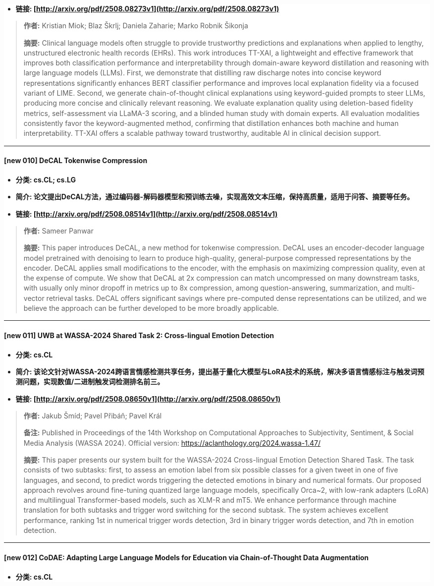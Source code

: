 - **链接: [http://arxiv.org/pdf/2508.08273v1](http://arxiv.org/pdf/2508.08273v1)**

> **作者:** Kristian Miok; Blaz Škrlj; Daniela Zaharie; Marko Robnik Šikonja
>
> **摘要:** Clinical language models often struggle to provide trustworthy predictions and explanations when applied to lengthy, unstructured electronic health records (EHRs). This work introduces TT-XAI, a lightweight and effective framework that improves both classification performance and interpretability through domain-aware keyword distillation and reasoning with large language models (LLMs). First, we demonstrate that distilling raw discharge notes into concise keyword representations significantly enhances BERT classifier performance and improves local explanation fidelity via a focused variant of LIME. Second, we generate chain-of-thought clinical explanations using keyword-guided prompts to steer LLMs, producing more concise and clinically relevant reasoning. We evaluate explanation quality using deletion-based fidelity metrics, self-assessment via LLaMA-3 scoring, and a blinded human study with domain experts. All evaluation modalities consistently favor the keyword-augmented method, confirming that distillation enhances both machine and human interpretability. TT-XAI offers a scalable pathway toward trustworthy, auditable AI in clinical decision support.
>
---
#### [new 010] DeCAL Tokenwise Compression
- **分类: cs.CL; cs.LG**

- **简介: 论文提出DeCAL方法，通过编码器-解码器模型和预训练去噪，实现高效文本压缩，保持高质量，适用于问答、摘要等任务。**

- **链接: [http://arxiv.org/pdf/2508.08514v1](http://arxiv.org/pdf/2508.08514v1)**

> **作者:** Sameer Panwar
>
> **摘要:** This paper introduces DeCAL, a new method for tokenwise compression. DeCAL uses an encoder-decoder language model pretrained with denoising to learn to produce high-quality, general-purpose compressed representations by the encoder. DeCAL applies small modifications to the encoder, with the emphasis on maximizing compression quality, even at the expense of compute. We show that DeCAL at 2x compression can match uncompressed on many downstream tasks, with usually only minor dropoff in metrics up to 8x compression, among question-answering, summarization, and multi-vector retrieval tasks. DeCAL offers significant savings where pre-computed dense representations can be utilized, and we believe the approach can be further developed to be more broadly applicable.
>
---
#### [new 011] UWB at WASSA-2024 Shared Task 2: Cross-lingual Emotion Detection
- **分类: cs.CL**

- **简介: 该论文针对WASSA-2024跨语言情感检测共享任务，提出基于量化大模型与LoRA技术的系统，解决多语言情感标注与触发词预测问题，实现数值/二进制触发词检测排名前三。**

- **链接: [http://arxiv.org/pdf/2508.08650v1](http://arxiv.org/pdf/2508.08650v1)**

> **作者:** Jakub Šmíd; Pavel Přibáň; Pavel Král
>
> **备注:** Published in Proceedings of the 14th Workshop on Computational Approaches to Subjectivity, Sentiment, & Social Media Analysis (WASSA 2024). Official version: https://aclanthology.org/2024.wassa-1.47/
>
> **摘要:** This paper presents our system built for the WASSA-2024 Cross-lingual Emotion Detection Shared Task. The task consists of two subtasks: first, to assess an emotion label from six possible classes for a given tweet in one of five languages, and second, to predict words triggering the detected emotions in binary and numerical formats. Our proposed approach revolves around fine-tuning quantized large language models, specifically Orca~2, with low-rank adapters (LoRA) and multilingual Transformer-based models, such as XLM-R and mT5. We enhance performance through machine translation for both subtasks and trigger word switching for the second subtask. The system achieves excellent performance, ranking 1st in numerical trigger words detection, 3rd in binary trigger words detection, and 7th in emotion detection.
>
---
#### [new 012] CoDAE: Adapting Large Language Models for Education via Chain-of-Thought Data Augmentation
- **分类: cs.CL**
